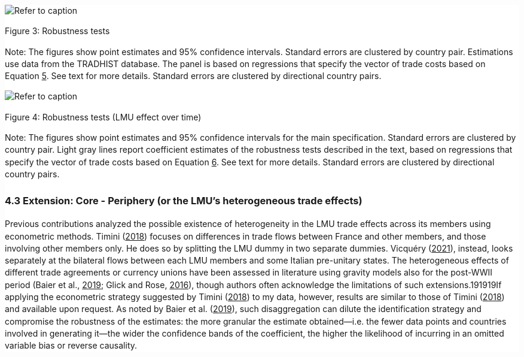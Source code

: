 ![Refer to caption](x4.png)

Figure 3: Robustness tests

Note: The figures show point estimates and 95% confidence intervals. Standard errors are clustered by country pair. Estimations use data from the TRADHIST database. The panel is based on regressions that specify the vector of trade costs based on Equation [5](https://arxiv.org/html/2510.25487v1#S3.E5 "In 3.1 Methodology ‣ 3 Methodology and Data ‣ The Latin Monetary Union and Trade: A Closer Look11footnote 1I am deeply grateful to Christopher M. Meissner for sharing his database on monetary standards. I thank Teodoro D’Agostino for excellent research assistance in coding RICardo bilateral trade flows to standardized ISO codes. I also thank Rodolfo G. Campos, and Marc Badia-Miró for helpful comments and suggestions The views expressed in this paper are those of the authors and do therefore not necessarily reflect those of the Banco de España or the Eurosystem."). See text for more details. Standard errors are clustered by directional country pairs.



![Refer to caption](x5.png)

Figure 4: Robustness tests (LMU effect over time)

Note: The figures show point estimates and 95% confidence intervals for the main specification. Standard errors are clustered by country pair. Light gray lines report coefficient estimates of the robustness tests described in the text, based on regressions that specify the vector of trade costs based on Equation [6](https://arxiv.org/html/2510.25487v1#S3.E6 "In 3.1 Methodology ‣ 3 Methodology and Data ‣ The Latin Monetary Union and Trade: A Closer Look11footnote 1I am deeply grateful to Christopher M. Meissner for sharing his database on monetary standards. I thank Teodoro D’Agostino for excellent research assistance in coding RICardo bilateral trade flows to standardized ISO codes. I also thank Rodolfo G. Campos, and Marc Badia-Miró for helpful comments and suggestions The views expressed in this paper are those of the authors and do therefore not necessarily reflect those of the Banco de España or the Eurosystem."). See text for more details. Standard errors are clustered by directional country pairs.

### 4.3 Extension: Core - Periphery (or the LMU’s heterogeneous trade effects)

Previous contributions analyzed the possible existence of heterogeneity in the LMU trade effects across its members using econometric methods. Timini ([2018](https://arxiv.org/html/2510.25487v1#bib.bib50)) focuses on differences in trade flows between France and other members, and those involving other members only. He does so by splitting the LMU dummy in two separate dummies. Vicquéry ([2021](https://arxiv.org/html/2510.25487v1#bib.bib52)), instead, looks separately at the bilateral flows between each LMU members and some Italian pre-unitary states.
The heterogeneous effects of different trade agreements or currency unions have been assessed in literature using gravity models also for the post-WWII period (Baier et al., [2019](https://arxiv.org/html/2510.25487v1#bib.bib7); Glick and Rose, [2016](https://arxiv.org/html/2510.25487v1#bib.bib30)), though authors often acknowledge the limitations of such extensions.191919If applying the econometric strategy suggested by Timini ([2018](https://arxiv.org/html/2510.25487v1#bib.bib50)) to my data, however, results are similar to those of Timini ([2018](https://arxiv.org/html/2510.25487v1#bib.bib50)) and available upon request.
As noted by Baier et al. ([2019](https://arxiv.org/html/2510.25487v1#bib.bib7)), such disaggregation can dilute the identification strategy and compromise the robustness of the estimates: the more granular the estimate obtained—i.e. the fewer data points and countries involved in generating it—the wider the confidence bands of the coefficient, the higher the likelihood of incurring in an omitted variable bias or reverse causality.
